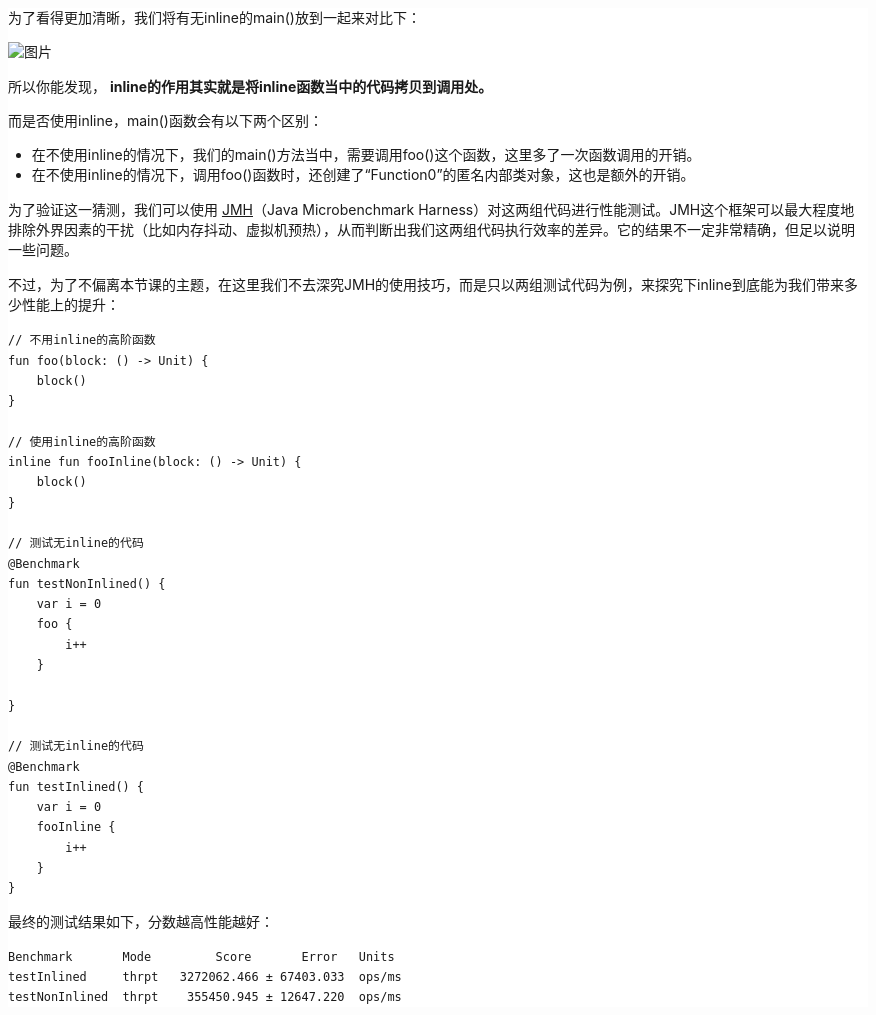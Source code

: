 为了看得更加清晰，我们将有无inline的main()放到一起来对比下：

![图片](https://static001.geekbang.org/resource/image/de/c8/de4c7c3ee9b93c60ca93ab4074db78c8.png?wh=1920x1080)

所以你能发现， **inline的作用其实就是将inline函数当中的代码拷贝到调用处。**

而是否使用inline，main()函数会有以下两个区别：

- 在不使用inline的情况下，我们的main()方法当中，需要调用foo()这个函数，这里多了一次函数调用的开销。
- 在不使用inline的情况下，调用foo()函数时，还创建了“Function0”的匿名内部类对象，这也是额外的开销。

为了验证这一猜测，我们可以使用 [JMH](https://github.com/openjdk/jmh)（Java Microbenchmark Harness）对这两组代码进行性能测试。JMH这个框架可以最大程度地排除外界因素的干扰（比如内存抖动、虚拟机预热），从而判断出我们这两组代码执行效率的差异。它的结果不一定非常精确，但足以说明一些问题。

不过，为了不偏离本节课的主题，在这里我们不去深究JMH的使用技巧，而是只以两组测试代码为例，来探究下inline到底能为我们带来多少性能上的提升：

```plain
// 不用inline的高阶函数
fun foo(block: () -> Unit) {
    block()
}

// 使用inline的高阶函数
inline fun fooInline(block: () -> Unit) {
    block()
}

// 测试无inline的代码
@Benchmark
fun testNonInlined() {
    var i = 0
    foo {
        i++
    }

}

// 测试无inline的代码
@Benchmark
fun testInlined() {
    var i = 0
    fooInline {
        i++
    }
}

```

最终的测试结果如下，分数越高性能越好：

```plain
Benchmark       Mode         Score       Error   Units
testInlined     thrpt   3272062.466 ± 67403.033  ops/ms
testNonInlined  thrpt    355450.945 ± 12647.220  ops/ms

```
